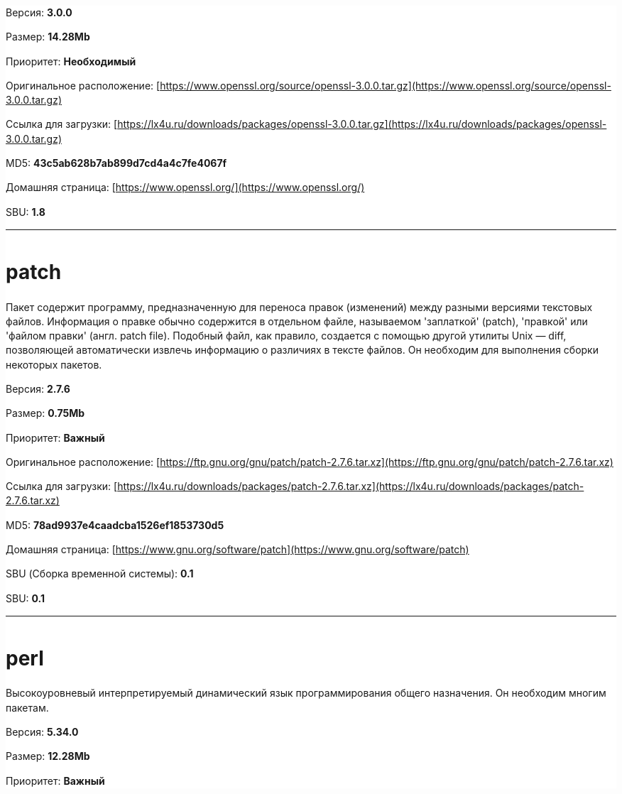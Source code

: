 Версия: **3.0.0**

Размер: **14.28Mb**

Приоритет: **Необходимый**

Оригинальное расположение: [https://www.openssl.org/source/openssl-3.0.0.tar.gz](https://www.openssl.org/source/openssl-3.0.0.tar.gz)

Ссылка для загрузки: [https://lx4u.ru/downloads/packages/openssl-3.0.0.tar.gz](https://lx4u.ru/downloads/packages/openssl-3.0.0.tar.gz)

MD5: **43c5ab628b7ab899d7cd4a4c7fe4067f**

Домашняя страница: [https://www.openssl.org/](https://www.openssl.org/)

SBU: **1.8**

---
# patch

Пакет содержит программу, предназначенную для переноса правок (изменений) между разными версиями текстовых файлов. Информация о правке обычно содержится в отдельном файле, называемом 'заплаткой' (patch), 'правкой' или 'файлом правки' (англ. patch file). Подобный файл, как правило, создается с помощью другой утилиты Unix — diff, позволяющей автоматически извлечь информацию о различиях в тексте файлов. Он необходим для выполнения сборки некоторых пакетов.

Версия: **2.7.6**

Размер: **0.75Mb**

Приоритет: **Важный**

Оригинальное расположение: [https://ftp.gnu.org/gnu/patch/patch-2.7.6.tar.xz](https://ftp.gnu.org/gnu/patch/patch-2.7.6.tar.xz)

Ссылка для загрузки: [https://lx4u.ru/downloads/packages/patch-2.7.6.tar.xz](https://lx4u.ru/downloads/packages/patch-2.7.6.tar.xz)

MD5: **78ad9937e4caadcba1526ef1853730d5**

Домашняя страница: [https://www.gnu.org/software/patch](https://www.gnu.org/software/patch)

SBU (Сборка временной системы): **0.1**

SBU: **0.1**

---
# perl

Высокоуровневый интерпретируемый динамический язык программирования общего назначения. Он необходим многим пакетам.

Версия: **5.34.0**

Размер: **12.28Mb**

Приоритет: **Важный**
